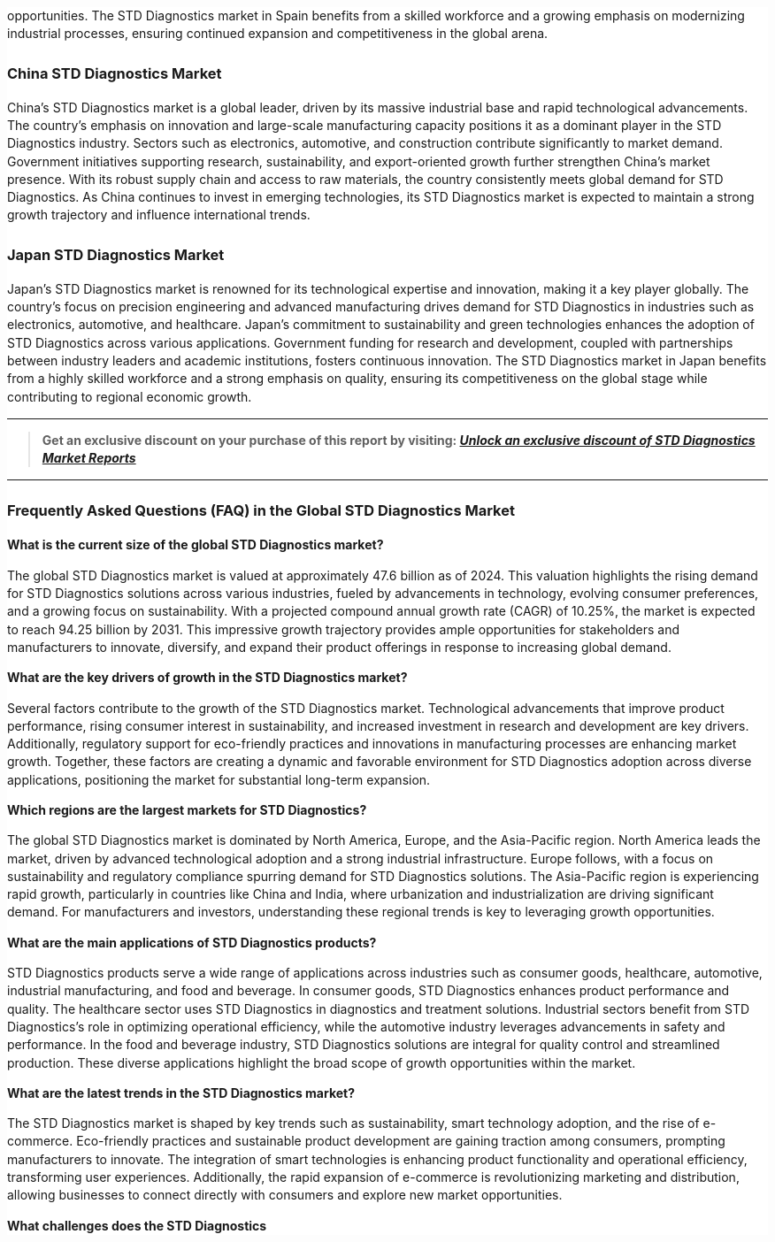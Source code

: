 opportunities. The STD Diagnostics market in Spain benefits from a skilled workforce and a growing emphasis on modernizing industrial processes, ensuring continued expansion and competitiveness in the global arena.</p><h3>China STD Diagnostics Market</h3><p>China&rsquo;s STD Diagnostics market is a global leader, driven by its massive industrial base and rapid technological advancements. The country&rsquo;s emphasis on innovation and large-scale manufacturing capacity positions it as a dominant player in the STD Diagnostics industry. Sectors such as electronics, automotive, and construction contribute significantly to market demand. Government initiatives supporting research, sustainability, and export-oriented growth further strengthen China&rsquo;s market presence. With its robust supply chain and access to raw materials, the country consistently meets global demand for STD Diagnostics. As China continues to invest in emerging technologies, its STD Diagnostics market is expected to maintain a strong growth trajectory and influence international trends.</p><h3>Japan STD Diagnostics Market</h3><p>Japan&rsquo;s STD Diagnostics market is renowned for its technological expertise and innovation, making it a key player globally. The country&rsquo;s focus on precision engineering and advanced manufacturing drives demand for STD Diagnostics in industries such as electronics, automotive, and healthcare. Japan&rsquo;s commitment to sustainability and green technologies enhances the adoption of STD Diagnostics across various applications. Government funding for research and development, coupled with partnerships between industry leaders and academic institutions, fosters continuous innovation. The STD Diagnostics market in Japan benefits from a highly skilled workforce and a strong emphasis on quality, ensuring its competitiveness on the global stage while contributing to regional economic growth.</p><hr /><blockquote><p><strong>Get an exclusive discount on your purchase of this report by visiting: <em><a href="://marketresearchpulse.com/ask-for-discount/29659?utm_source=Github&amp;utm_medium=0115">Unlock an exclusive discount of STD Diagnostics Market Reports</a></em>&nbsp;</strong></p></blockquote><hr /><h3>Frequently Asked Questions (FAQ) in the Global STD Diagnostics Market</h3><p><strong>What is the current size of the global STD Diagnostics market?</strong></p><p>The global STD Diagnostics market is valued at approximately 47.6 billion as of 2024. This valuation highlights the rising demand for STD Diagnostics solutions across various industries, fueled by advancements in technology, evolving consumer preferences, and a growing focus on sustainability. With a projected compound annual growth rate (CAGR) of 10.25%, the market is expected to reach 94.25 billion by 2031. This impressive growth trajectory provides ample opportunities for stakeholders and manufacturers to innovate, diversify, and expand their product offerings in response to increasing global demand.</p><p><strong>What are the key drivers of growth in the STD Diagnostics market?</strong></p><p>Several factors contribute to the growth of the STD Diagnostics market. Technological advancements that improve product performance, rising consumer interest in sustainability, and increased investment in research and development are key drivers. Additionally, regulatory support for eco-friendly practices and innovations in manufacturing processes are enhancing market growth. Together, these factors are creating a dynamic and favorable environment for STD Diagnostics adoption across diverse applications, positioning the market for substantial long-term expansion.</p><p><strong>Which regions are the largest markets for STD Diagnostics?</strong></p><p>The global STD Diagnostics market is dominated by North America, Europe, and the Asia-Pacific region. North America leads the market, driven by advanced technological adoption and a strong industrial infrastructure. Europe follows, with a focus on sustainability and regulatory compliance spurring demand for STD Diagnostics solutions. The Asia-Pacific region is experiencing rapid growth, particularly in countries like China and India, where urbanization and industrialization are driving significant demand. For manufacturers and investors, understanding these regional trends is key to leveraging growth opportunities.</p><p><strong>What are the main applications of STD Diagnostics products?</strong></p><p>STD Diagnostics products serve a wide range of applications across industries such as consumer goods, healthcare, automotive, industrial manufacturing, and food and beverage. In consumer goods, STD Diagnostics enhances product performance and quality. The healthcare sector uses STD Diagnostics in diagnostics and treatment solutions. Industrial sectors benefit from STD Diagnostics&rsquo;s role in optimizing operational efficiency, while the automotive industry leverages advancements in safety and performance. In the food and beverage industry, STD Diagnostics solutions are integral for quality control and streamlined production. These diverse applications highlight the broad scope of growth opportunities within the market.</p><p><strong>What are the latest trends in the STD Diagnostics market?</strong></p><p>The STD Diagnostics market is shaped by key trends such as sustainability, smart technology adoption, and the rise of e-commerce. Eco-friendly practices and sustainable product development are gaining traction among consumers, prompting manufacturers to innovate. The integration of smart technologies is enhancing product functionality and operational efficiency, transforming user experiences. Additionally, the rapid expansion of e-commerce is revolutionizing marketing and distribution, allowing businesses to connect directly with consumers and explore new market opportunities.</p><p><strong>What challenges does the STD Diagnostics